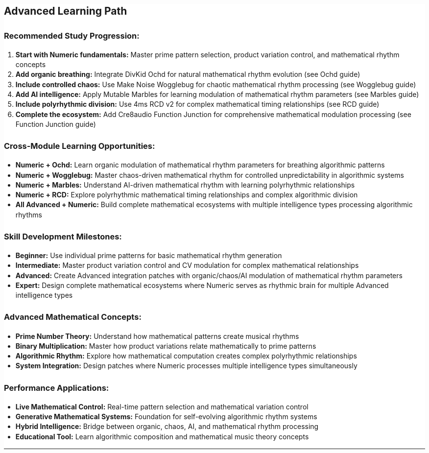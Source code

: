 
## Advanced Learning Path

### **Recommended Study Progression:**
1. **Start with Numeric fundamentals:** Master prime pattern selection, product variation control, and mathematical rhythm concepts
2. **Add organic breathing:** Integrate DivKid Ochd for natural mathematical rhythm evolution (see Ochd guide)
3. **Include controlled chaos:** Use Make Noise Wogglebug for chaotic mathematical rhythm processing (see Wogglebug guide)
4. **Add AI intelligence:** Apply Mutable Marbles for learning modulation of mathematical rhythm parameters (see Marbles guide)
5. **Include polyrhythmic division:** Use 4ms RCD v2 for complex mathematical timing relationships (see RCD guide)
6. **Complete the ecosystem:** Add Cre8audio Function Junction for comprehensive mathematical modulation processing (see Function Junction guide)

### **Cross-Module Learning Opportunities:**
- **Numeric + Ochd:** Learn organic modulation of mathematical rhythm parameters for breathing algorithmic patterns
- **Numeric + Wogglebug:** Master chaos-driven mathematical rhythm for controlled unpredictability in algorithmic systems
- **Numeric + Marbles:** Understand AI-driven mathematical rhythm with learning polyrhythmic relationships
- **Numeric + RCD:** Explore polyrhythmic mathematical timing relationships and complex algorithmic division
- **All Advanced + Numeric:** Build complete mathematical ecosystems with multiple intelligence types processing algorithmic rhythms

### **Skill Development Milestones:**
- **Beginner:** Use individual prime patterns for basic mathematical rhythm generation
- **Intermediate:** Master product variation control and CV modulation for complex mathematical relationships
- **Advanced:** Create Advanced integration patches with organic/chaos/AI modulation of mathematical rhythm parameters
- **Expert:** Design complete mathematical ecosystems where Numeric serves as rhythmic brain for multiple Advanced intelligence types

### **Advanced Mathematical Concepts:**
- **Prime Number Theory:** Understand how mathematical patterns create musical rhythms
- **Binary Multiplication:** Master how product variations relate mathematically to prime patterns
- **Algorithmic Rhythm:** Explore how mathematical computation creates complex polyrhythmic relationships
- **System Integration:** Design patches where Numeric processes multiple intelligence types simultaneously

### **Performance Applications:**
- **Live Mathematical Control:** Real-time pattern selection and mathematical variation control
- **Generative Mathematical Systems:** Foundation for self-evolving algorithmic rhythm systems
- **Hybrid Intelligence:** Bridge between organic, chaos, AI, and mathematical rhythm processing
- **Educational Tool:** Learn algorithmic composition and mathematical music theory concepts

---